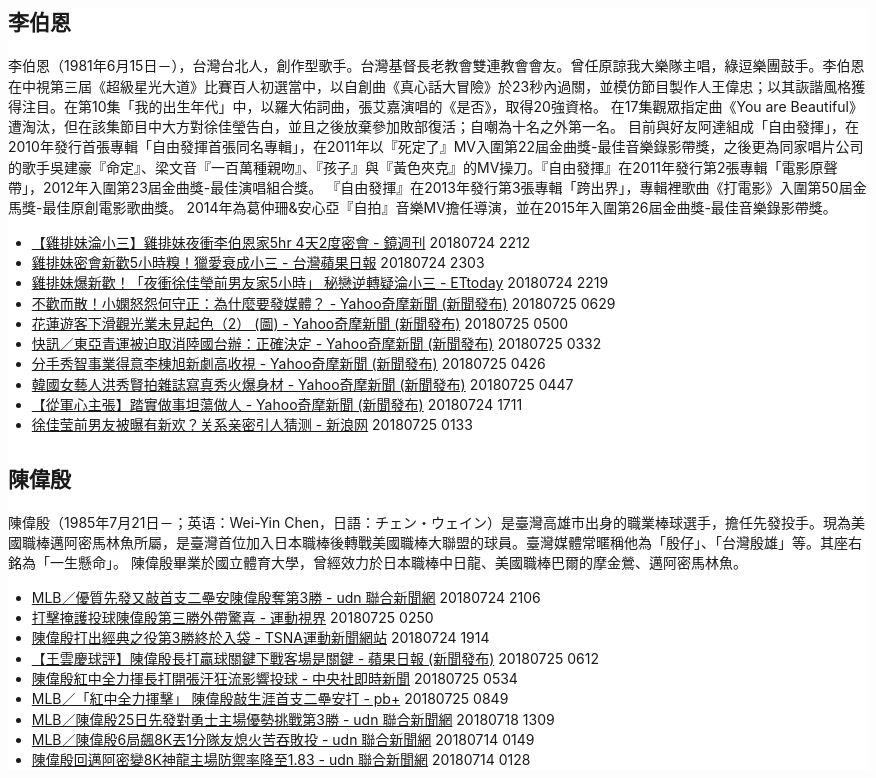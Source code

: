 ## 李伯恩

李伯恩（1981年6月15日－），台灣台北人，創作型歌手。台灣基督長老教會雙連教會會友。曾任原諒我大樂隊主唱，綠逗樂團鼓手。李伯恩在中視第三屆《超級星光大道》比賽百人初選當中，以自創曲《真心話大冒險》於23秒內過關，並模仿節目製作人王偉忠；以其詼諧風格獲得注目。在第10集「我的出生年代」中，以羅大佑詞曲，張艾嘉演唱的《是否》，取得20強資格。
在17集觀眾指定曲《You are Beautiful》遭淘汰，但在該集節目中大方對徐佳瑩告白，並且之後放棄參加敗部復活；自嘲為十名之外第一名。
目前與好友阿達組成「自由發揮」，在2010年發行首張專輯「自由發揮首張同名專輯」，在2011年以『死定了』MV入圍第22屆金曲獎-最佳音樂錄影帶獎，之後更為同家唱片公司的歌手吳建豪『命定』、梁文音『一百萬種親吻』、『孩子』與『黃色夾克』的MV操刀。『自由發揮』在2011年發行第2張專輯「電影原聲帶」，2012年入圍第23屆金曲獎-最佳演唱組合獎。
『自由發揮』在2013年發行第3張專輯「跨出界」，專輯裡歌曲《打電影》入圍第50屆金馬獎-最佳原創電影歌曲獎。
2014年為葛仲珊&安心亞『自拍』音樂MV擔任導演，並在2015年入圍第26屆金曲獎-最佳音樂錄影帶獎。
- [【雞排妹淪小三】雞排妹夜衝李伯恩家5hr 4天2度密會 - 鏡週刊](https://www.mirrormedia.mg/story/20180724ent002 "【雞排妹淪小三】雞排妹夜衝李伯恩家5hr 4天2度密會 - 鏡週刊") 20180724 2212
- [雞排妹密會新歡5小時糗！獵愛衰成小三 - 台灣蘋果日報](https://tw.news.appledaily.com/new/realtime/20180725/1397891/ "雞排妹密會新歡5小時糗！獵愛衰成小三 - 台灣蘋果日報") 20180724 2303
- [雞排妹爆新歡！「夜衝徐佳瑩前男友家5小時」 秘戀逆轉疑淪小三 - ETtoday](https://www.ettoday.net/news/20180725/1219981.htm "雞排妹爆新歡！「夜衝徐佳瑩前男友家5小時」 秘戀逆轉疑淪小三 - ETtoday") 20180724 2219
- [不歡而散！小嫻怒怨何守正：為什麼要發媒體？ - Yahoo奇摩新聞 (新聞發布)](https://tw.news.yahoo.com/%E4%B8%8D%E6%AD%A1%E8%80%8C%E6%95%A3-%E5%B0%8F%E5%AB%BB%E6%80%92%E6%80%A8%E4%BD%95%E5%AE%88%E6%AD%A3-%E7%82%BA%E4%BB%80%E9%BA%BC%E8%A6%81%E7%99%BC%E5%AA%92%E9%AB%94-062946763.html "不歡而散！小嫻怒怨何守正：為什麼要發媒體？ - Yahoo奇摩新聞 (新聞發布)") 20180725 0629
- [花蓮遊客下滑觀光業未見起色（2） (圖) - Yahoo奇摩新聞 (新聞發布)](https://tw.news.yahoo.com/%E8%8A%B1%E8%93%AE%E9%81%8A%E5%AE%A2%E4%B8%8B%E6%BB%91-%E8%A7%80%E5%85%89%E6%A5%AD%E6%9C%AA%E8%A6%8B%E8%B5%B7%E8%89%B2-2-%E5%9C%96-043542168.html "花蓮遊客下滑觀光業未見起色（2） (圖) - Yahoo奇摩新聞 (新聞發布)") 20180725 0500
- [快訊／東亞青運被迫取消陸國台辦：正確決定 - Yahoo奇摩新聞 (新聞發布)](https://tw.news.yahoo.com/%E5%BF%AB%E8%A8%8A-%E6%9D%B1%E4%BA%9E%E9%9D%92%E9%81%8B%E8%A2%AB%E8%BF%AB%E5%8F%96%E6%B6%88-%E9%99%B8%E5%9C%8B%E5%8F%B0%E8%BE%A6-%E6%AD%A3%E7%A2%BA%E6%B1%BA%E5%AE%9A-031717089.html "快訊／東亞青運被迫取消陸國台辦：正確決定 - Yahoo奇摩新聞 (新聞發布)") 20180725 0332
- [分手秀智事業得意李棟旭新劇高收視 - Yahoo奇摩新聞 (新聞發布)](https://tw.news.yahoo.com/video/%E5%88%86%E6%89%8B%E7%A7%80%E6%99%BA%E4%BA%8B%E6%A5%AD%E5%BE%97%E6%84%8F-%E6%9D%8E%E6%A3%9F%E6%97%AD%E6%96%B0%E5%8A%87%E9%AB%98%E6%94%B6%E8%A6%96-041328342.html "分手秀智事業得意李棟旭新劇高收視 - Yahoo奇摩新聞 (新聞發布)") 20180725 0426
- [韓國女藝人洪秀賢拍雜誌寫真秀火爆身材 - Yahoo奇摩新聞 (新聞發布)](https://tw.news.yahoo.com/%E9%9F%93%E5%9C%8B%E5%A5%B3%E8%97%9D%E4%BA%BA-%E6%B4%AA%E7%A7%80%E8%B3%A2%E6%8B%8D%E9%9B%9C%E8%AA%8C%E5%AF%AB%E7%9C%9F%E7%A7%80%E7%81%AB%E7%88%86%E8%BA%AB%E6%9D%90-043937744.html "韓國女藝人洪秀賢拍雜誌寫真秀火爆身材 - Yahoo奇摩新聞 (新聞發布)") 20180725 0447
- [【從軍心主張】踏實做事坦蕩做人 - Yahoo奇摩新聞 (新聞發布)](https://tw.news.yahoo.com/%E5%BE%9E%E8%BB%8D%E5%BF%83%E4%B8%BB%E5%BC%B5-%E8%B8%8F%E5%AF%A6%E5%81%9A%E4%BA%8B-%E5%9D%A6%E8%95%A9%E5%81%9A%E4%BA%BA-160000591.html "【從軍心主張】踏實做事坦蕩做人 - Yahoo奇摩新聞 (新聞發布)") 20180724 1711
- [徐佳莹前男友被曝有新欢？关系亲密引人猜测 - 新浪网](http://ent.sina.com.cn/s/h/2018-07-25/doc-ihftenia1082177.shtml "徐佳莹前男友被曝有新欢？关系亲密引人猜测 - 新浪网") 20180725 0133

## 陳偉殷

陳偉殷（1985年7月21日－；英语：Wei-Yin Chen，日語：チェン・ウェイン）是臺灣高雄市出身的職業棒球選手，擔任先發投手。現為美國職棒邁阿密馬林魚所屬，是臺灣首位加入日本職棒後轉戰美國職棒大聯盟的球員。臺灣媒體常暱稱他為「殷仔」、「台灣殷雄」等。其座右銘為「一生懸命」。
陳偉殷畢業於國立體育大學，曾經效力於日本職棒中日龍、美國職棒巴爾的摩金鶯、邁阿密馬林魚。
- [MLB／優質先發又敲首支二壘安陳偉殷奪第3勝 - udn 聯合新聞網](https://udn.com/news/story/6999/3271019 "MLB／優質先發又敲首支二壘安陳偉殷奪第3勝 - udn 聯合新聞網") 20180724 2106
- [打擊掩護投球陳偉殷第三勝外帶驚喜 - 運動視界](https://www.sportsv.net/articles/54041 "打擊掩護投球陳偉殷第三勝外帶驚喜 - 運動視界") 20180725 0250
- [陳偉殷打出經典之役第3勝終於入袋 - TSNA運動新聞網站](http://www.tsna.com.tw/tw/news/show.php?c=1&num=21011 "陳偉殷打出經典之役第3勝終於入袋 - TSNA運動新聞網站") 20180724 1914
- [【王雲慶球評】陳偉殷長打贏球關鍵下戰客場是關鍵 - 蘋果日報 (新聞發布)](https://tw.appledaily.com/new/realtime/20180725/1398180/ "【王雲慶球評】陳偉殷長打贏球關鍵下戰客場是關鍵 - 蘋果日報 (新聞發布)") 20180725 0612
- [陳偉殷紅中全力揮長打開張汗狂流影響投球 - 中央社即時新聞](http://www.cna.com.tw/news/aspt/201807250137-1.aspx "陳偉殷紅中全力揮長打開張汗狂流影響投球 - 中央社即時新聞") 20180725 0534
- [MLB／「紅中全力揮擊」 陳偉殷敲生涯首支二壘安打 - pb+](http://media.pbplus.me/48977 "MLB／「紅中全力揮擊」 陳偉殷敲生涯首支二壘安打 - pb+") 20180725 0849
- [MLB／陳偉殷25日先發對勇士主場優勢挑戰第3勝 - udn 聯合新聞網](https://udn.com/news/story/6999/3259889 "MLB／陳偉殷25日先發對勇士主場優勢挑戰第3勝 - udn 聯合新聞網") 20180718 1309
- [MLB／陳偉殷6局飆8K丟1分隊友熄火苦吞敗投 - udn 聯合新聞網](https://udn.com/news/story/6999/3252084 "MLB／陳偉殷6局飆8K丟1分隊友熄火苦吞敗投 - udn 聯合新聞網") 20180714 0149
- [陳偉殷回邁阿密變8K神龍主場防禦率降至1.83 - udn 聯合新聞網](https://udn.com/news/story/6999/3252102 "陳偉殷回邁阿密變8K神龍主場防禦率降至1.83 - udn 聯合新聞網") 20180714 0128
